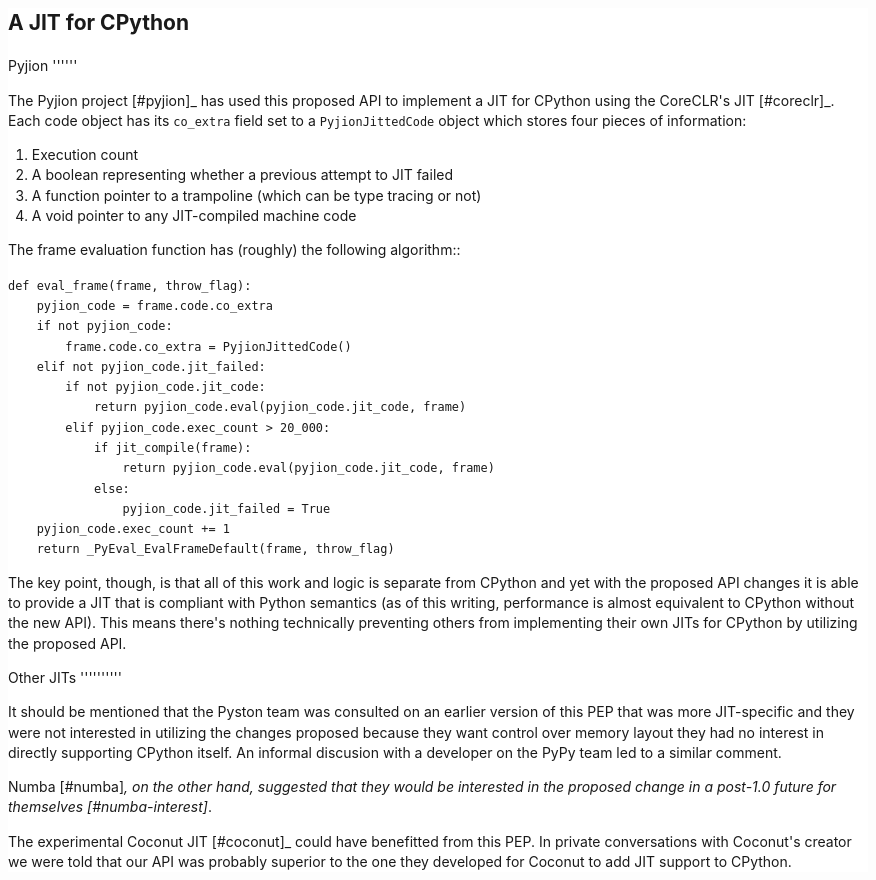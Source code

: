A JIT for CPython
-----------------

Pyjion ''''''

The Pyjion project \[\#pyjion\]\_ has used this proposed API to
implement a JIT for CPython using the CoreCLR's JIT \[\#coreclr\]\_.
Each code object has its `co_extra` field set to a `PyjionJittedCode`
object which stores four pieces of information:

1.  Execution count
2.  A boolean representing whether a previous attempt to JIT failed
3.  A function pointer to a trampoline (which can be type tracing or
    not)
4.  A void pointer to any JIT-compiled machine code

The frame evaluation function has (roughly) the following algorithm::

    def eval_frame(frame, throw_flag):
        pyjion_code = frame.code.co_extra
        if not pyjion_code:
            frame.code.co_extra = PyjionJittedCode()
        elif not pyjion_code.jit_failed:
            if not pyjion_code.jit_code:
                return pyjion_code.eval(pyjion_code.jit_code, frame)
            elif pyjion_code.exec_count > 20_000:
                if jit_compile(frame):
                    return pyjion_code.eval(pyjion_code.jit_code, frame)
                else:
                    pyjion_code.jit_failed = True
        pyjion_code.exec_count += 1
        return _PyEval_EvalFrameDefault(frame, throw_flag)

The key point, though, is that all of this work and logic is separate
from CPython and yet with the proposed API changes it is able to provide
a JIT that is compliant with Python semantics (as of this writing,
performance is almost equivalent to CPython without the new API). This
means there's nothing technically preventing others from implementing
their own JITs for CPython by utilizing the proposed API.

Other JITs ''''''''''

It should be mentioned that the Pyston team was consulted on an earlier
version of this PEP that was more JIT-specific and they were not
interested in utilizing the changes proposed because they want control
over memory layout they had no interest in directly supporting CPython
itself. An informal discusion with a developer on the PyPy team led to a
similar comment.

Numba \[\#numba\]*, on the other hand, suggested that they would be
interested in the proposed change in a post-1.0 future for themselves
\[\#numba-interest\]*.

The experimental Coconut JIT \[\#coconut\]\_ could have benefitted from
this PEP. In private conversations with Coconut's creator we were told
that our API was probably superior to the one they developed for Coconut
to add JIT support to CPython.
